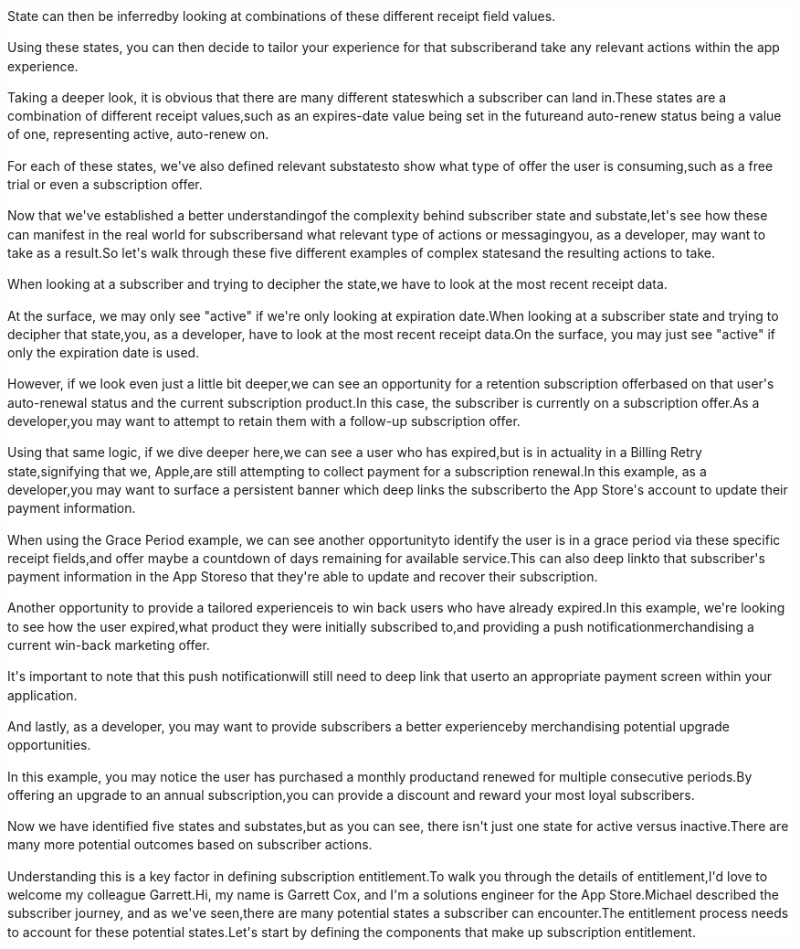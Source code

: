 State can then be inferredby looking at combinations of these different receipt field values.

Using these states, you can then decide to tailor your experience for that subscriberand take any relevant actions within the app experience.

Taking a deeper look, it is obvious that there are many different stateswhich a subscriber can land in.These states are a combination of different receipt values,such as an expires-date value being set in the futureand auto-renew status being a value of one, representing active, auto-renew on.

For each of these states, we've also defined relevant substatesto show what type of offer the user is consuming,such as a free trial or even a subscription offer.

Now that we've established a better understandingof the complexity behind subscriber state and substate,let's see how these can manifest in the real world for subscribersand what relevant type of actions or messagingyou, as a developer, may want to take as a result.So let's walk through these five different examples of complex statesand the resulting actions to take.

When looking at a subscriber and trying to decipher the state,we have to look at the most recent receipt data.

At the surface, we may only see "active" if we're only looking at expiration date.When looking at a subscriber state and trying to decipher that state,you, as a developer, have to look at the most recent receipt data.On the surface, you may just see "active" if only the expiration date is used.

However, if we look even just a little bit deeper,we can see an opportunity for a retention subscription offerbased on that user's auto-renewal status and the current subscription product.In this case, the subscriber is currently on a subscription offer.As a developer,you may want to attempt to retain them with a follow-up subscription offer.

Using that same logic, if we dive deeper here,we can see a user who has expired,but is in actuality in a Billing Retry state,signifying that we, Apple,are still attempting to collect payment for a subscription renewal.In this example, as a developer,you may want to surface a persistent banner which deep links the subscriberto the App Store's account to update their payment information.

When using the Grace Period example, we can see another opportunityto identify the user is in a grace period via these specific receipt fields,and offer maybe a countdown of days remaining for available service.This can also deep linkto that subscriber's payment information in the App Storeso that they're able to update and recover their subscription.

Another opportunity to provide a tailored experienceis to win back users who have already expired.In this example, we're looking to see how the user expired,what product they were initially subscribed to,and providing a push notificationmerchandising a current win-back marketing offer.

It's important to note that this push notificationwill still need to deep link that userto an appropriate payment screen within your application.

And lastly, as a developer, you may want to provide subscribers a better experienceby merchandising potential upgrade opportunities.

In this example, you may notice the user has purchased a monthly productand renewed for multiple consecutive periods.By offering an upgrade to an annual subscription,you can provide a discount and reward your most loyal subscribers.

Now we have identified five states and substates,but as you can see, there isn't just one state for active versus inactive.There are many more potential outcomes based on subscriber actions.

Understanding this is a key factor in defining subscription entitlement.To walk you through the details of entitlement,I'd love to welcome my colleague Garrett.Hi, my name is Garrett Cox, and I'm a solutions engineer for the App Store.Michael described the subscriber journey, and as we've seen,there are many potential states a subscriber can encounter.The entitlement process needs to account for these potential states.Let's start by defining the components that make up subscription entitlement.
